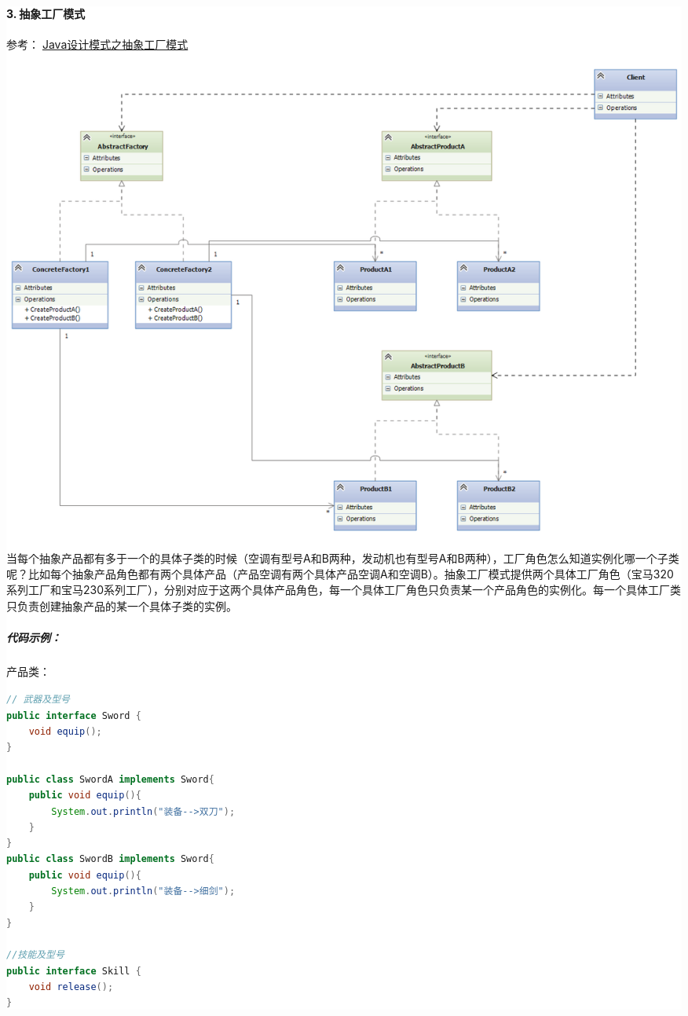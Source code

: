 
#### 3. 抽象工厂模式
参考：
[Java设计模式之抽象工厂模式](https://www.cnblogs.com/yeahwell/p/4727202.html)

![AbstractFactory](/image/interview_prep/AbstractFactory.png)

当每个抽象产品都有多于一个的具体子类的时候（空调有型号A和B两种，发动机也有型号A和B两种），工厂角色怎么知道实例化哪一个子类呢？比如每个抽象产品角色都有两个具体产品（产品空调有两个具体产品空调A和空调B）。抽象工厂模式提供两个具体工厂角色（宝马320系列工厂和宝马230系列工厂），分别对应于这两个具体产品角色，每一个具体工厂角色只负责某一个产品角色的实例化。每一个具体工厂类只负责创建抽象产品的某一个具体子类的实例。

##### 代码示例：
产品类：

```java
// 武器及型号
public interface Sword {
    void equip();
}

public class SwordA implements Sword{
    public void equip(){
        System.out.println("装备-->双刀");
    }
}
public class SwordB implements Sword{
    public void equip(){
        System.out.println("装备-->细剑");
    }
}

//技能及型号
public interface Skill {
    void release();
} 
```